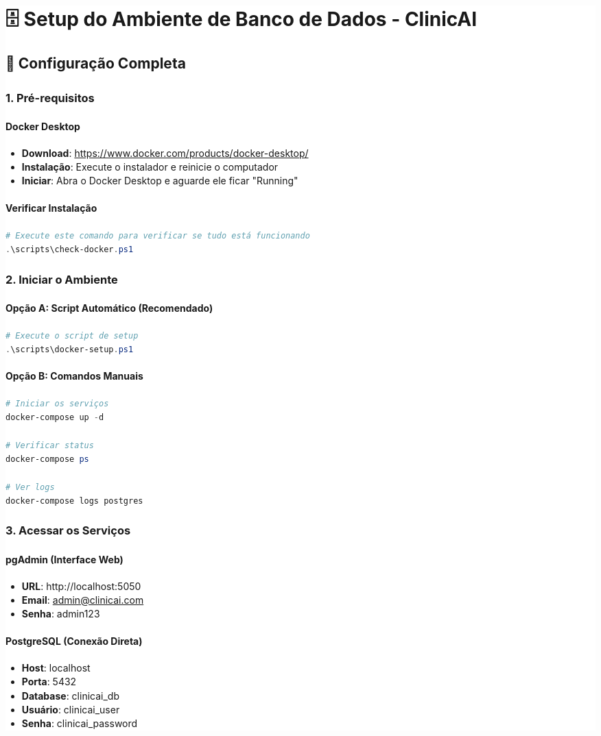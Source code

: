# 🗄️ Setup do Ambiente de Banco de Dados - ClinicAI

## 🚀 Configuração Completa

### 1. Pré-requisitos

#### Docker Desktop
- **Download**: https://www.docker.com/products/docker-desktop/
- **Instalação**: Execute o instalador e reinicie o computador
- **Iniciar**: Abra o Docker Desktop e aguarde ele ficar "Running"

#### Verificar Instalação
```powershell
# Execute este comando para verificar se tudo está funcionando
.\scripts\check-docker.ps1
```

### 2. Iniciar o Ambiente

#### Opção A: Script Automático (Recomendado)
```powershell
# Execute o script de setup
.\scripts\docker-setup.ps1
```

#### Opção B: Comandos Manuais
```powershell
# Iniciar os serviços
docker-compose up -d

# Verificar status
docker-compose ps

# Ver logs
docker-compose logs postgres
```

### 3. Acessar os Serviços

#### pgAdmin (Interface Web)
- **URL**: http://localhost:5050
- **Email**: admin@clinicai.com
- **Senha**: admin123

#### PostgreSQL (Conexão Direta)
- **Host**: localhost
- **Porta**: 5432
- **Database**: clinicai_db
- **Usuário**: clinicai_user
- **Senha**: clinicai_password
